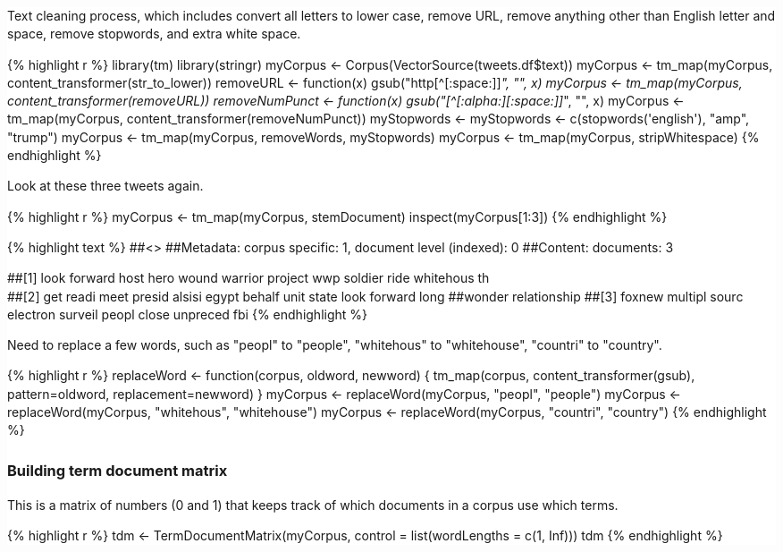 Text cleaning process, which includes convert all letters to lower case, remove URL, remove anything other than English letter and space, remove stopwords, and extra white space. 

{% highlight r %}
library(tm) 
library(stringr)
myCorpus <- Corpus(VectorSource(tweets.df$text)) 
myCorpus <- tm_map(myCorpus, content_transformer(str_to_lower))
removeURL <- function(x) gsub("http[^[:space:]]*", "", x) 
myCorpus <- tm_map(myCorpus, content_transformer(removeURL)) 
removeNumPunct <- function(x) gsub("[^[:alpha:][:space:]]*", "", x) 
myCorpus <- tm_map(myCorpus, content_transformer(removeNumPunct)) 
myStopwords <- myStopwords <- c(stopwords('english'), "amp", "trump") 
myCorpus <- tm_map(myCorpus, removeWords, myStopwords) 
myCorpus <- tm_map(myCorpus, stripWhitespace)
{% endhighlight %}

Look at these three tweets again.

{% highlight r %}
myCorpus <- tm_map(myCorpus, stemDocument)
inspect(myCorpus[1:3])
{% endhighlight %}

{% highlight text %}
##<<SimpleCorpus>>
##Metadata:  corpus specific: 1, document level (indexed): 0
##Content:  documents: 3

##[1] look forward host hero wound warrior project wwp soldier ride whitehous th                
##[2] get readi meet presid alsisi egypt behalf unit state look forward long ##wonder relationship
##[3] foxnew multipl sourc electron surveil peopl close unpreced fbi
{% endhighlight %}

Need to replace a few words, such as "peopl" to "people", "whitehous" to "whitehouse", "countri" to "country".

{% highlight r %}
replaceWord <- function(corpus, oldword, newword) { 
  tm_map(corpus, content_transformer(gsub), 
         pattern=oldword, replacement=newword) 
} 
myCorpus <- replaceWord(myCorpus, "peopl", "people") 
myCorpus <- replaceWord(myCorpus, "whitehous", "whitehouse") 
myCorpus <- replaceWord(myCorpus, "countri", "country")
{% endhighlight %}

### Building term document matrix

This is a matrix of numbers (0 and 1) that keeps track of which documents in a corpus use which terms.

{% highlight r %}
tdm <- TermDocumentMatrix(myCorpus, control = list(wordLengths = c(1, Inf))) 
tdm
{% endhighlight %}
